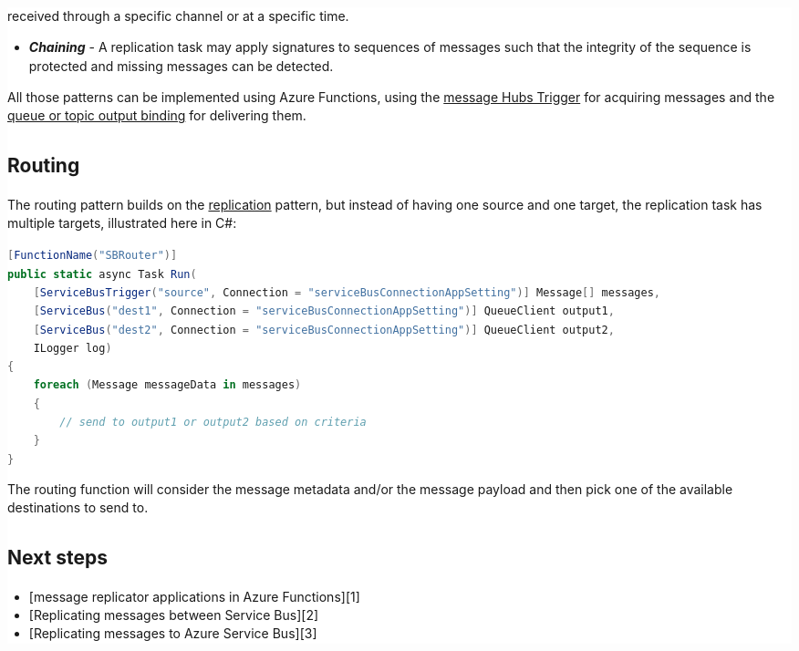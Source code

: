   received through a specific channel or at a specific time.     
- ***Chaining*** - A replication task may apply signatures to sequences of messages
  such that the integrity of the sequence is protected and missing messages can be
  detected.

All those patterns can be implemented using Azure Functions, using the [message
Hubs Trigger](../azure-functions/functions-bindings-service-bus-trigger.md) for
acquiring messages and the [queue or topic output
binding](../azure-functions/functions-bindings-service-bus-output.md) for delivering
them. 

## Routing

The routing pattern builds on the [replication](#replication) pattern, but
instead of having one source and one target, the replication task has multiple
targets, illustrated here in C#:

``` csharp
[FunctionName("SBRouter")]
public static async Task Run(
    [ServiceBusTrigger("source", Connection = "serviceBusConnectionAppSetting")] Message[] messages,
    [ServiceBus("dest1", Connection = "serviceBusConnectionAppSetting")] QueueClient output1,
    [ServiceBus("dest2", Connection = "serviceBusConnectionAppSetting")] QueueClient output2,
    ILogger log)
{
    foreach (Message messageData in messages)
    {
        // send to output1 or output2 based on criteria 
    }
}
```

The routing function will consider the message metadata and/or the message
payload and then pick one of the available destinations to send to.

## Next steps

- [message replicator applications in Azure Functions][1]
- [Replicating messages between Service Bus][2]
- [Replicating messages to Azure Service Bus][3]